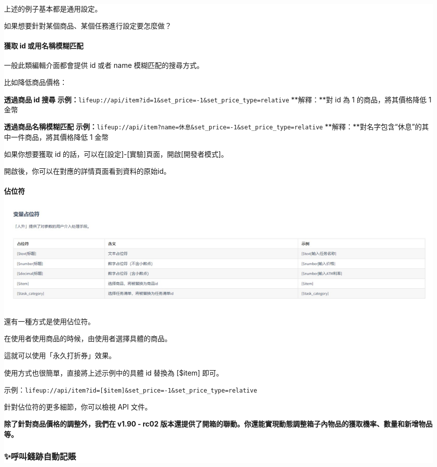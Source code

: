 上述的例子基本都是通用設定。

如果想要針對某個商品、某個任務進行設定要怎麼做？

#### 獲取 id 或用名稱模糊匹配

一般此類編輯介面都會提供 id 或者 name 模糊匹配的搜尋方式。

比如降低商品價格：

**透過商品 id 搜尋**
**示例：**`lifeup://api/item?id=1&set_price=-1&set_price_type=relative`
**解釋：**對 id 為 1 的商品，將其價格降低 1 金幣

**透過商品名稱模糊匹配**
**示例：**`lifeup://api/item?name=休息&set_price=-1&set_price_type=relative`
**解釋：**對名字包含“休息”的其中一件商品，將其價格降低 1 金幣

如果你想要獲取 id 的話，可以在[設定]-[實驗]頁面，開啟[開發者模式]。

開啟後，你可以在對應的詳情頁面看到資料的原始id。

#### 佔位符

![](_media/190/10.jpg ':size=30%')

還有一種方式是使用佔位符。

在使用者使用商品的時候，由使用者選擇具體的商品。

這就可以使用「永久打折券」效果。

使用方式也很簡單，直接將上述示例中的具體 id 替換為 [$item] 即可。

示例：`lifeup://api/item?id=[$item]&set_price=-1&set_price_type=relative`

針對佔位符的更多細節，你可以檢視 API 文件。



**除了針對商品價格的調整外，我們在 v1.90 - rc02 版本還提供了開箱的聯動。你還能實現動態調整箱子內物品的獲取機率、數量和新增物品等。**




### ✨呼叫錢跡自動記賬
